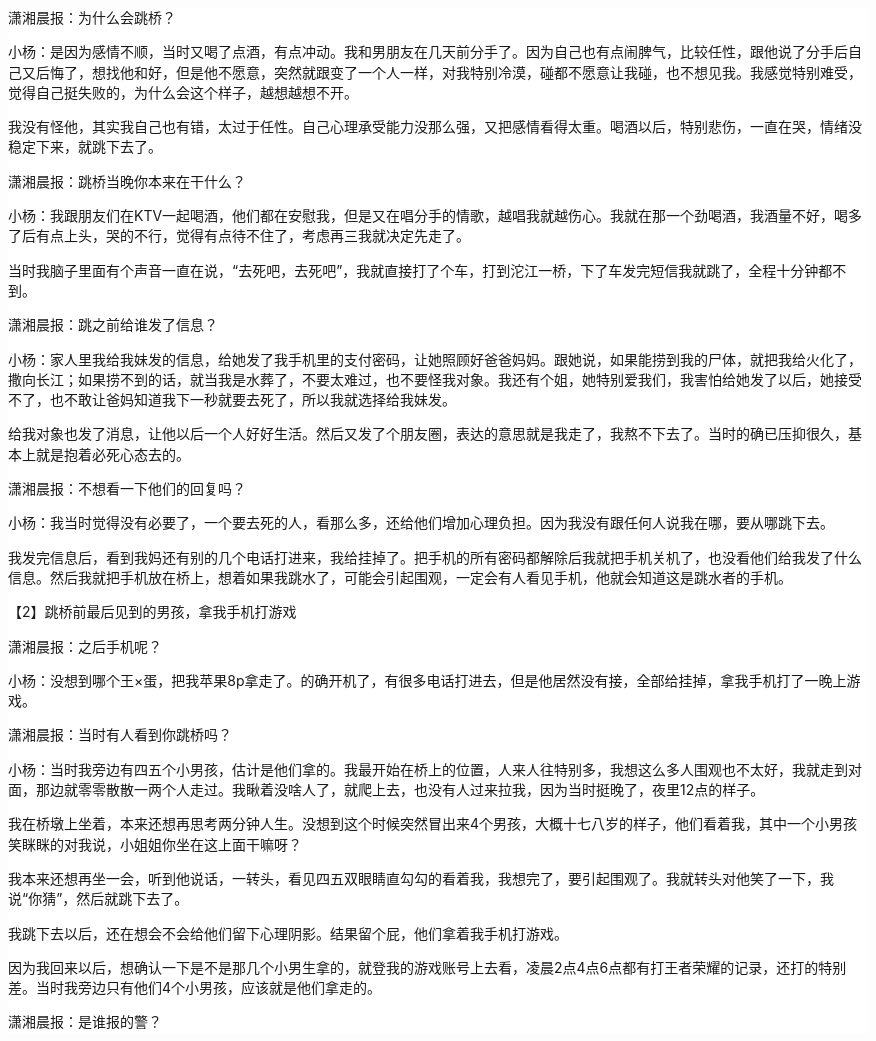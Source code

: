 
潇湘晨报：为什么会跳桥？


小杨：是因为感情不顺，当时又喝了点酒，有点冲动。我和男朋友在几天前分手了。因为自己也有点闹脾气，比较任性，跟他说了分手后自己又后悔了，想找他和好，但是他不愿意，突然就跟变了一个人一样，对我特别冷漠，碰都不愿意让我碰，也不想见我。我感觉特别难受，觉得自己挺失败的，为什么会这个样子，越想越想不开。


我没有怪他，其实我自己也有错，太过于任性。自己心理承受能力没那么强，又把感情看得太重。喝酒以后，特别悲伤，一直在哭，情绪没稳定下来，就跳下去了。


潇湘晨报：跳桥当晚你本来在干什么？


小杨：我跟朋友们在KTV一起喝酒，他们都在安慰我，但是又在唱分手的情歌，越唱我就越伤心。我就在那一个劲喝酒，我酒量不好，喝多了后有点上头，哭的不行，觉得有点待不住了，考虑再三我就决定先走了。


当时我脑子里面有个声音一直在说，“去死吧，去死吧”，我就直接打了个车，打到沱江一桥，下了车发完短信我就跳了，全程十分钟都不到。


潇湘晨报：跳之前给谁发了信息？


小杨：家人里我给我妹发的信息，给她发了我手机里的支付密码，让她照顾好爸爸妈妈。跟她说，如果能捞到我的尸体，就把我给火化了，撒向长江；如果捞不到的话，就当我是水葬了，不要太难过，也不要怪我对象。我还有个姐，她特别爱我们，我害怕给她发了以后，她接受不了，也不敢让爸妈知道我下一秒就要去死了，所以我就选择给我妹发。


给我对象也发了消息，让他以后一个人好好生活。然后又发了个朋友圈，表达的意思就是我走了，我熬不下去了。当时的确已压抑很久，基本上就是抱着必死心态去的。


潇湘晨报：不想看一下他们的回复吗？


小杨：我当时觉得没有必要了，一个要去死的人，看那么多，还给他们增加心理负担。因为我没有跟任何人说我在哪，要从哪跳下去。


我发完信息后，看到我妈还有别的几个电话打进来，我给挂掉了。把手机的所有密码都解除后我就把手机关机了，也没看他们给我发了什么信息。然后我就把手机放在桥上，想着如果我跳水了，可能会引起围观，一定会有人看见手机，他就会知道这是跳水者的手机。


【2】跳桥前最后见到的男孩，拿我手机打游戏


潇湘晨报：之后手机呢？


小杨：没想到哪个王×蛋，把我苹果8p拿走了。的确开机了，有很多电话打进去，但是他居然没有接，全部给挂掉，拿我手机打了一晚上游戏。


潇湘晨报：当时有人看到你跳桥吗？


小杨：当时我旁边有四五个小男孩，估计是他们拿的。我最开始在桥上的位置，人来人往特别多，我想这么多人围观也不太好，我就走到对面，那边就零零散散一两个人走过。我瞅着没啥人了，就爬上去，也没有人过来拉我，因为当时挺晚了，夜里12点的样子。


我在桥墩上坐着，本来还想再思考两分钟人生。没想到这个时候突然冒出来4个男孩，大概十七八岁的样子，他们看着我，其中一个小男孩笑眯眯的对我说，小姐姐你坐在这上面干嘛呀？


我本来还想再坐一会，听到他说话，一转头，看见四五双眼睛直勾勾的看着我，我想完了，要引起围观了。我就转头对他笑了一下，我说“你猜”，然后就跳下去了。


我跳下去以后，还在想会不会给他们留下心理阴影。结果留个屁，他们拿着我手机打游戏。


因为我回来以后，想确认一下是不是那几个小男生拿的，就登我的游戏账号上去看，凌晨2点4点6点都有打王者荣耀的记录，还打的特别差。当时我旁边只有他们4个小男孩，应该就是他们拿走的。


潇湘晨报：是谁报的警？

